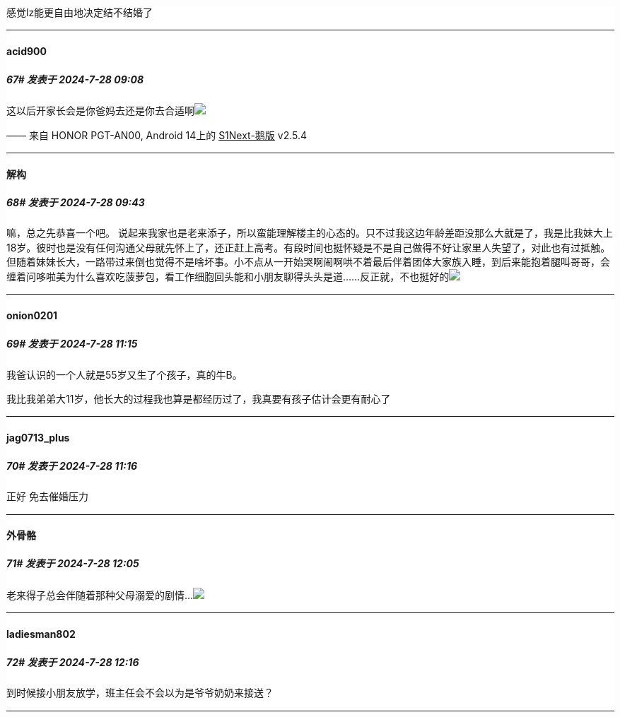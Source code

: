 感觉lz能更自由地决定结不结婚了


*****

####  acid900  
##### 67#       发表于 2024-7-28 09:08

这以后开家长会是你爸妈去还是你去合适啊<img src="https://static.saraba1st.com/image/smiley/face2017/009.gif" referrerpolicy="no-referrer">

—— 来自 HONOR PGT-AN00, Android 14上的 [S1Next-鹅版](https://github.com/ykrank/S1-Next/releases) v2.5.4


*****

####  解构  
##### 68#       发表于 2024-7-28 09:43

嘛，总之先恭喜一个吧。
说起来我家也是老来添子，所以蛮能理解楼主的心态的。只不过我这边年龄差距没那么大就是了，我是比我妹大上18岁。彼时也是没有任何沟通父母就先怀上了，还正赶上高考。有段时间也挺怀疑是不是自己做得不好让家里人失望了，对此也有过抵触。但随着妹妹长大，一路带过来倒也觉得不是啥坏事。小不点从一开始哭啊闹啊哄不着最后伴着团体大家族入睡，到后来能抱着腿叫哥哥，会缠着问哆啦美为什么喜欢吃菠萝包，看工作细胞回头能和小朋友聊得头头是道……反正就，不也挺好的<img src="https://static.saraba1st.com/image/smiley/face2017/033.png" referrerpolicy="no-referrer">


*****

####  onion0201  
##### 69#       发表于 2024-7-28 11:15

我爸认识的一个人就是55岁又生了个孩子，真的牛B。

我比我弟弟大11岁，他长大的过程我也算是都经历过了，我真要有孩子估计会更有耐心了

*****

####  jag0713_plus  
##### 70#       发表于 2024-7-28 11:16

正好 免去催婚压力


*****

####  外骨骼  
##### 71#       发表于 2024-7-28 12:05

老来得子总会伴随着那种父母溺爱的剧情...<img src="https://static.saraba1st.com/image/smiley/face2017/125.png" referrerpolicy="no-referrer">


*****

####  ladiesman802  
##### 72#       发表于 2024-7-28 12:16

到时候接小朋友放学，班主任会不会以为是爷爷奶奶来接送？

*****
